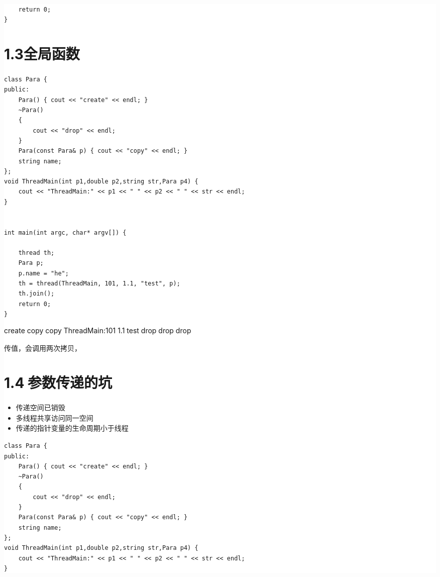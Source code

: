 ```
	return 0;
}
```

# 1.3全局函数 

```
class Para {
public:
	Para() { cout << "create" << endl; }
	~Para()
	{
		cout << "drop" << endl;
	}
	Para(const Para& p) { cout << "copy" << endl; }
	string name;
};
void ThreadMain(int p1,double p2,string str,Para p4) {
	cout << "ThreadMain:" << p1 << " " << p2 << " " << str << endl;
}
 
 
int main(int argc, char* argv[]) {
 
	thread th;
	Para p;
	p.name = "he";
	th = thread(ThreadMain, 101, 1.1, "test", p);
	th.join();
	return 0;
}
```

create
copy
copy
ThreadMain:101 1.1 test
drop
drop
drop

传值，会调用两次拷贝，

# 1.4 参数传递的坑

- 传递空间已销毁
- 多线程共享访问同一空间
- 传递的指针变量的生命周期小于线程

```
class Para {
public:
	Para() { cout << "create" << endl; }
	~Para()
	{
		cout << "drop" << endl;
	}
	Para(const Para& p) { cout << "copy" << endl; }
	string name;
};
void ThreadMain(int p1,double p2,string str,Para p4) {
	cout << "ThreadMain:" << p1 << " " << p2 << " " << str << endl;
}
```